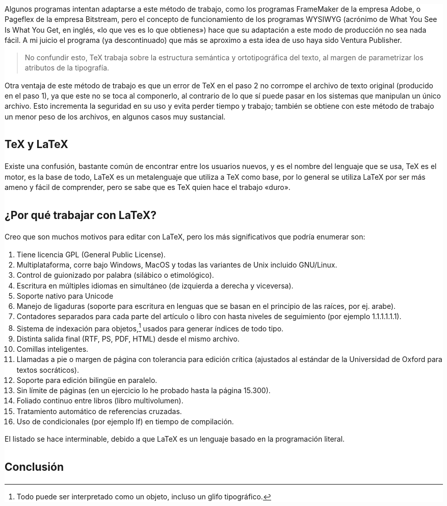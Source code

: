 Algunos programas intentan adaptarse a este método de trabajo, como los programas FrameMaker de la empresa Adobe, o Pageflex de la empresa Bitstream, pero el concepto de funcionamiento de los programas WYSIWYG (acrónimo de What You See Is What You Get, en inglés, «lo que ves es lo que obtienes») hace que su adaptación a este modo de producción no sea nada fácil. A mi juicio el programa (ya descontinuado) que más se aproximo a esta idea de uso haya sido Ventura Publisher.

> No confundir esto, TeX trabaja sobre la estructura semántica y ortotipográfica del texto, al margen de parametrizar los atributos de la tipografía.

Otra ventaja de este método de trabajo es que un error de TeX en el paso 2 no corrompe el archivo de texto original (producido en el paso 1), ya que este no se toca al componerlo, al contrario de lo que sí puede pasar en los sistemas que manipulan un único archivo. Esto incrementa la seguridad en su uso y evita perder tiempo y trabajo; también se obtiene con este método de trabajo un menor peso de los archivos, en algunos casos muy sustancial.

## TeX y LaTeX

Existe una confusión, bastante común de encontrar entre los usuarios nuevos, y es el nombre del lenguaje que se usa, TeX es el motor, es la base de todo, LaTeX es un metalenguaje que utiliza a TeX como base, por lo general se utiliza LaTeX por ser más ameno y fácil de comprender, pero se sabe que es TeX quien hace el trabajo «duro».

## ¿Por qué trabajar con LaTeX?

Creo que son muchos motivos para editar con LaTeX, pero los más significativos que podría enumerar son:

1. Tiene licencia GPL (General Public License).
2. Multiplataforma, corre bajo Windows, MacOS y todas las variantes de Unix incluido GNU/Linux.
3. Control de guionizado por palabra (silábico o etimológico).
4. Escritura en múltiples idiomas en simultáneo (de izquierda a derecha y viceversa).
5. Soporte nativo para Unicode
6. Manejo de ligaduras (soporte para escritura en lenguas que se basan en el principio de las raíces, por ej. arabe).
7. Contadores separados para cada parte del artículo o libro con hasta niveles de seguimiento (por ejemplo 1.1.1.1.1.1).
8. Sistema de indexación para objetos,[^2] usados para generar índices de todo tipo.
9. Distinta salida final (RTF, PS, PDF, HTML) desde el mismo archivo.
10. Comillas inteligentes.
11. Llamadas a pie o margen de página con tolerancia para edición crítica (ajustados al estándar de la Universidad de Oxford para textos socráticos).
12. Soporte para edición bilingüe en paralelo.
13. Sin límite de páginas (en un ejercicio lo he probado hasta la página 15.300).
14. Foliado continuo entre libros (libro multivolumen).
15. Tratamiento automático de referencias cruzadas.
16. Uso de condicionales (por ejemplo If) en tiempo de compilación.

El listado se hace interminable, debido a que LaTeX es un lenguaje basado en la programación literal.

## Conclusión


[^1]: Es importante aclarar que para referencias bibliográficas solo existen los 3 modelos mencionados, cada uno de ellos tiene múltiples estándares generalmente desarrollados por universidades o instituciones. La American Psychological Association (APA) y la Universidad de Harvard, por citar 2 estándares conocidos, utilizan el modelo autor/año y tienen diferentes intereses sobre qué datos son considerados obligatorios volcar y cuáles son opcionales en la representación de la bibliografía.
[^2]: Todo puede ser interpretado como un objeto, incluso un glifo tipográfico.